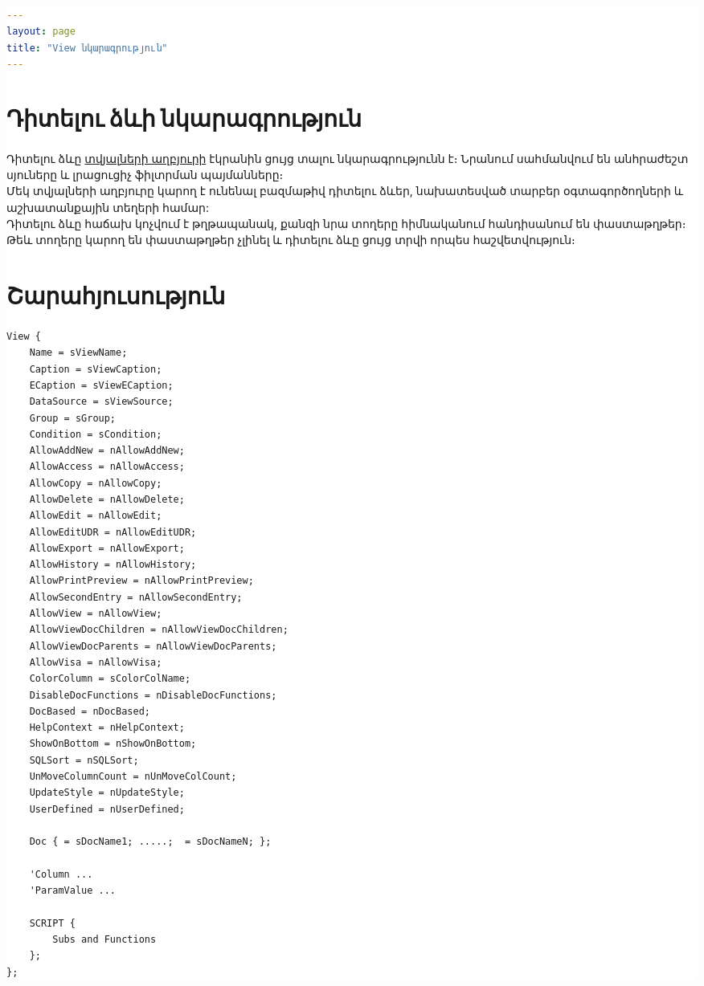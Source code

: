 ```yaml
---
layout: page
title: "View նկարագրություն"
---
```


# Դիտելու ձևի նկարագրություն

Դիտելու ձևը [տվյալների աղբյուրի](Data.md) էկրանին ցույց տալու նկարագրությունն է։ Նրանում սահմանվում են անհրաժեշտ սյուները և լրացուցիչ ֆիլտրման պայմանները։  
Մեկ տվյալների աղբյուրը կարող է ունենալ բազմաթիվ դիտելու ձևեր, նախատեսված տարբեր օգտագործողների և աշխատանքային տեղերի համար:  
Դիտելու ձևը հաճախ կոչվում է թղթապանակ, քանզի նրա տողերը հիմնականում հանդիսանում են փաստաթղթեր։ Թեև տողերը կարող են փաստաթղթեր չլինել և դիտելու ձևը ցույց տրվի որպես հաշվետվություն։

# Շարահյուսություն

``` as4x
View { 
    Name = sViewName;
    Caption = sViewCaption;
    ECaption = sViewECaption;
    DataSource = sViewSource;
    Group = sGroup;
    Condition = sCondition;
    AllowAddNew = nAllowAddNew;
    AllowAccess = nAllowAccess;
    AllowCopy = nAllowCopy;
    AllowDelete = nAllowDelete;
    AllowEdit = nAllowEdit;
    AllowEditUDR = nAllowEditUDR; 
    AllowExport = nAllowExport;
    AllowHistory = nAllowHistory;
    AllowPrintPreview = nAllowPrintPreview;
    AllowSecondEntry = nAllowSecondEntry;
    AllowView = nAllowView;
    AllowViewDocChildren = nAllowViewDocChildren;
    AllowViewDocParents = nAllowViewDocParents;
    AllowVisa = nAllowVisa;
    ColorColumn = sColorColName;
    DisableDocFunctions = nDisableDocFunctions;
    DocBased = nDocBased;
    HelpContext = nHelpContext;
    ShowOnBottom = nShowOnBottom;
    SQLSort = nSQLSort;
    UnMoveColumnCount = nUnMoveColCount;
    UpdateStyle = nUpdateStyle;
    UserDefined = nUserDefined;

    Doc { = sDocName1; .....;  = sDocNameN; };

    'Column ...
    'ParamValue ...

    SCRIPT {
        Subs and Functions
    };
};
```
